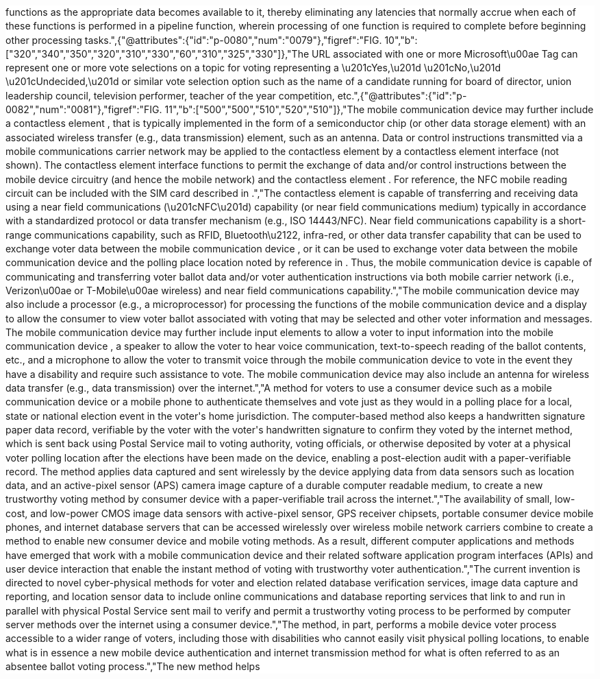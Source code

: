 functions as the appropriate data becomes available to it, thereby eliminating any latencies that normally accrue when each of these functions is performed in a pipeline function, wherein processing of one function is required to complete before beginning other processing tasks.",{"@attributes":{"id":"p-0080","num":"0079"},"figref":"FIG. 10","b":["320","340","350","320","310","330","60","310","325","330"]},"The URL  associated with one or more Microsoft\u00ae Tag  can represent one or more vote selections on a topic for voting representing a \u201cYes,\u201d \u201cNo,\u201d \u201cUndecided,\u201d or similar vote selection option such as the name of a candidate running for board of director, union leadership council, television performer, teacher of the year competition, etc.",{"@attributes":{"id":"p-0082","num":"0081"},"figref":"FIG. 11","b":["500","500","510","520","510"]},"The mobile communication device  may further include a contactless element , that is typically implemented in the form of a semiconductor chip (or other data storage element) with an associated wireless transfer (e.g., data transmission) element, such as an antenna. Data or control instructions transmitted via a mobile communications carrier network may be applied to the contactless element  by a contactless element interface (not shown). The contactless element interface functions to permit the exchange of data and\/or control instructions between the mobile device circuitry (and hence the mobile network) and the contactless element . For reference, the NFC mobile reading circuit can be included with the SIM card described in .","The contactless element  is capable of transferring and receiving data using a near field communications (\u201cNFC\u201d) capability (or near field communications medium) typically in accordance with a standardized protocol or data transfer mechanism (e.g., ISO 14443\/NFC). Near field communications capability is a short-range communications capability, such as RFID, Bluetooth\u2122, infra-red, or other data transfer capability that can be used to exchange voter data between the mobile communication device , or it can be used to exchange voter data between the mobile communication device  and the polling place location noted by reference  in  . Thus, the mobile communication device  is capable of communicating and transferring voter ballot data and\/or voter authentication instructions via both mobile carrier network (i.e., Verizon\u00ae or T-Mobile\u00ae wireless) and near field communications capability.","The mobile communication device  may also include a processor  (e.g., a microprocessor) for processing the functions of the mobile communication device  and a display  to allow the consumer to view voter ballot associated with voting that may be selected and other voter information and messages. The mobile communication device  may further include input elements  to allow a voter to input information into the mobile communication device , a speaker  to allow the voter to hear voice communication, text-to-speech reading of the ballot contents, etc., and a microphone  to allow the voter to transmit voice through the mobile communication device  to vote in the event they have a disability and require such assistance to vote. The mobile communication device  may also include an antenna  for wireless data transfer (e.g., data transmission) over the internet.","A method for voters to use a consumer device such as a mobile communication device or a mobile phone to authenticate themselves and vote just as they would in a polling place for a local, state or national election event in the voter's home jurisdiction. The computer-based method also keeps a handwritten signature paper data record, verifiable by the voter with the voter's handwritten signature to confirm they voted by the internet method, which is sent back using Postal Service mail to voting authority, voting officials, or otherwise deposited by voter at a physical voter polling location after the elections have been made on the device, enabling a post-election audit with a paper-verifiable record. The method applies data captured and sent wirelessly by the device applying data from data sensors such as location data, and an active-pixel sensor (APS) camera image capture of a durable computer readable medium, to create a new trustworthy voting method by consumer device with a paper-verifiable trail across the internet.","The availability of small, low-cost, and low-power CMOS image data sensors with active-pixel sensor, GPS receiver chipsets, portable consumer device mobile phones, and internet database servers that can be accessed wirelessly over wireless mobile network carriers combine to create a method to enable new consumer device and mobile voting methods. As a result, different computer applications and methods have emerged that work with a mobile communication device and their related software application program interfaces (APIs) and user device interaction that enable the instant method of voting with trustworthy voter authentication.","The current invention is directed to novel cyber-physical methods for voter and election related database verification services, image data capture and reporting, and location sensor data to include online communications and database reporting services that link to and run in parallel with physical Postal Service sent mail to verify and permit a trustworthy voting process to be performed by computer server methods over the internet using a consumer device.","The method, in part, performs a mobile device voter process accessible to a wider range of voters, including those with disabilities who cannot easily visit physical polling locations, to enable what is in essence a new mobile device authentication and internet transmission method for what is often referred to as an absentee ballot voting process.","The new method helps